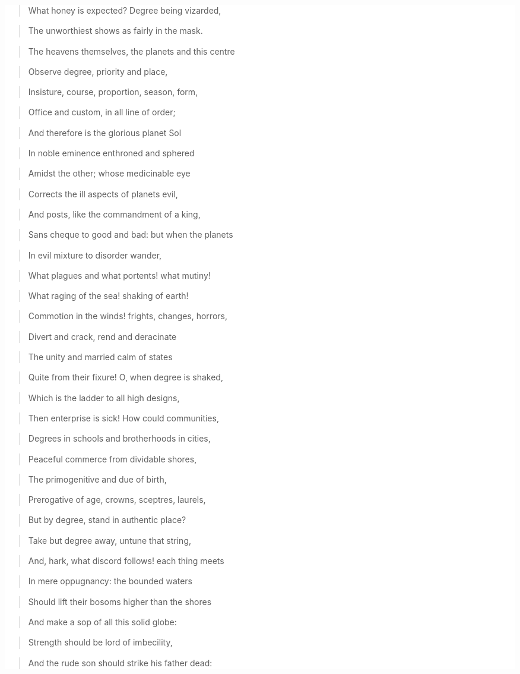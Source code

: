 > What honey is expected? Degree being vizarded,  

> The unworthiest shows as fairly in the mask.  

> The heavens themselves, the planets and this centre  

> Observe degree, priority and place,  

> Insisture, course, proportion, season, form,  

> Office and custom, in all line of order;  

> And therefore is the glorious planet Sol  

> In noble eminence enthroned and sphered  

> Amidst the other; whose medicinable eye  

> Corrects the ill aspects of planets evil,  

> And posts, like the commandment of a king,  

> Sans cheque to good and bad: but when the planets  

> In evil mixture to disorder wander,  

> What plagues and what portents! what mutiny!  

> What raging of the sea! shaking of earth!  

> Commotion in the winds! frights, changes, horrors,  

> Divert and crack, rend and deracinate  

> The unity and married calm of states  

> Quite from their fixure! O, when degree is shaked,  

> Which is the ladder to all high designs,  

> Then enterprise is sick! How could communities,  

> Degrees in schools and brotherhoods in cities,  

> Peaceful commerce from dividable shores,  

> The primogenitive and due of birth,  

> Prerogative of age, crowns, sceptres, laurels,  

> But by degree, stand in authentic place?  

> Take but degree away, untune that string,  

> And, hark, what discord follows! each thing meets  

> In mere oppugnancy: the bounded waters  

> Should lift their bosoms higher than the shores  

> And make a sop of all this solid globe:  

> Strength should be lord of imbecility,  

> And the rude son should strike his father dead:  
